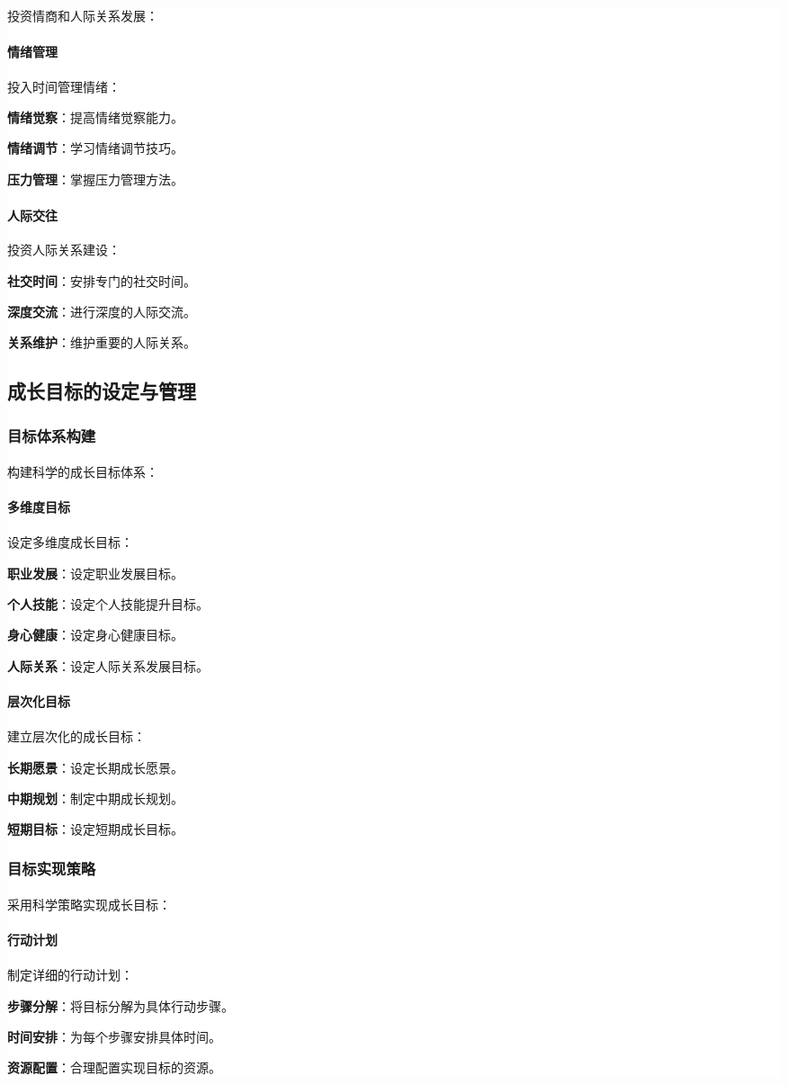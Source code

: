 投资情商和人际关系发展：

#### 情绪管理
投入时间管理情绪：

**情绪觉察**：提高情绪觉察能力。

**情绪调节**：学习情绪调节技巧。

**压力管理**：掌握压力管理方法。

#### 人际交往
投资人际关系建设：

**社交时间**：安排专门的社交时间。

**深度交流**：进行深度的人际交流。

**关系维护**：维护重要的人际关系。

## 成长目标的设定与管理

### 目标体系构建

构建科学的成长目标体系：

#### 多维度目标
设定多维度成长目标：

**职业发展**：设定职业发展目标。

**个人技能**：设定个人技能提升目标。

**身心健康**：设定身心健康目标。

**人际关系**：设定人际关系发展目标。

#### 层次化目标
建立层次化的成长目标：

**长期愿景**：设定长期成长愿景。

**中期规划**：制定中期成长规划。

**短期目标**：设定短期成长目标。

### 目标实现策略

采用科学策略实现成长目标：

#### 行动计划
制定详细的行动计划：

**步骤分解**：将目标分解为具体行动步骤。

**时间安排**：为每个步骤安排具体时间。

**资源配置**：合理配置实现目标的资源。
